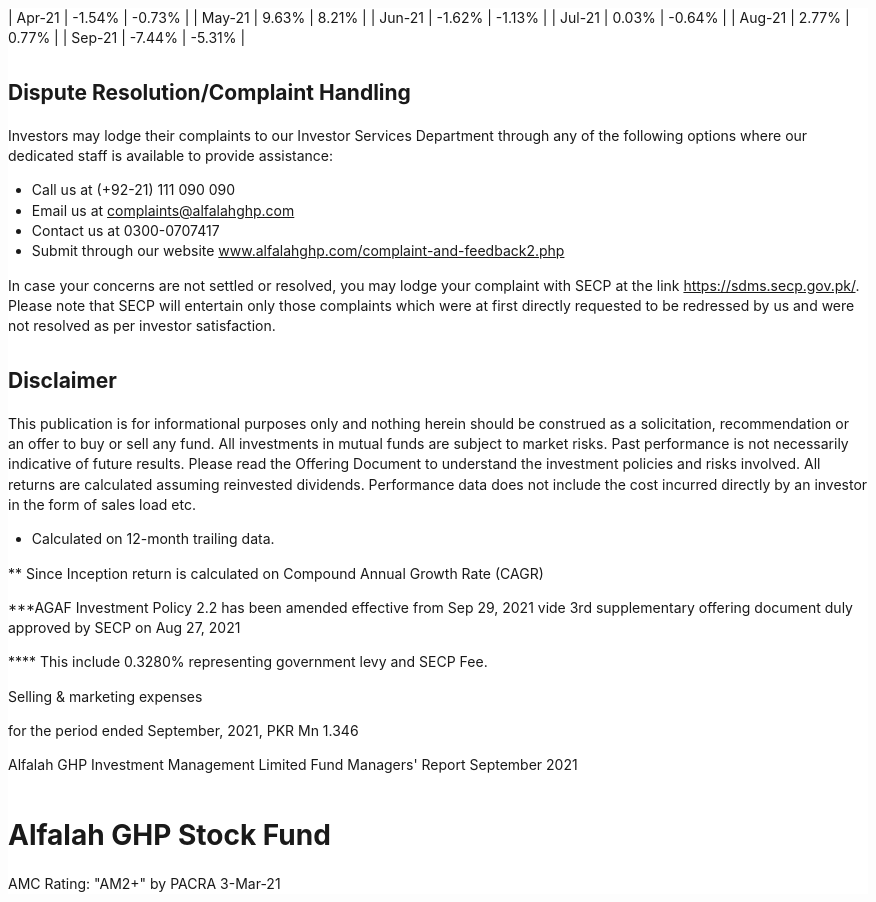 | Apr-21 | -1.54% | -0.73% |
| May-21 | 9.63%  | 8.21%  |
| Jun-21 | -1.62% | -1.13% |
| Jul-21 | 0.03%  | -0.64% |
| Aug-21 | 2.77%  | 0.77%  |
| Sep-21 | -7.44% | -5.31% |

## Dispute Resolution/Complaint Handling

Investors may lodge their complaints to our Investor Services Department through any of the following options where our dedicated staff is available to provide assistance:

- Call us at (+92-21) 111 090 090
- Email us at complaints@alfalahghp.com
- Contact us at 0300-0707417
- Submit through our website www.alfalahghp.com/complaint-and-feedback2.php

In case your concerns are not settled or resolved, you may lodge your complaint with SECP at the link https://sdms.secp.gov.pk/. Please note that SECP will entertain only those complaints which were at first directly requested to be redressed by us and were not resolved as per investor satisfaction.

## Disclaimer

This publication is for informational purposes only and nothing herein should be construed as a solicitation, recommendation or an offer to buy or sell any fund. All investments in mutual funds are subject to market risks. Past performance is not necessarily indicative of future results. Please read the Offering Document to understand the investment policies and risks involved. All returns are calculated assuming reinvested dividends. Performance data does not include the cost incurred directly by an investor in the form of sales load etc.

- Calculated on 12-month trailing data.

\*\* Since Inception return is calculated on Compound Annual Growth Rate (CAGR)

\*\*\*AGAF Investment Policy 2.2 has been amended effective from Sep 29, 2021 vide 3rd supplementary offering document duly approved by SECP on Aug 27, 2021

\*\*\*\* This include 0.3280% representing government levy and SECP Fee.

Selling & marketing expenses

for the period ended September, 2021, PKR Mn 1.346

Alfalah GHP Investment Management Limited Fund Managers' Report September 2021

# Alfalah GHP Stock Fund

AMC Rating: "AM2+" by PACRA 3-Mar-21
